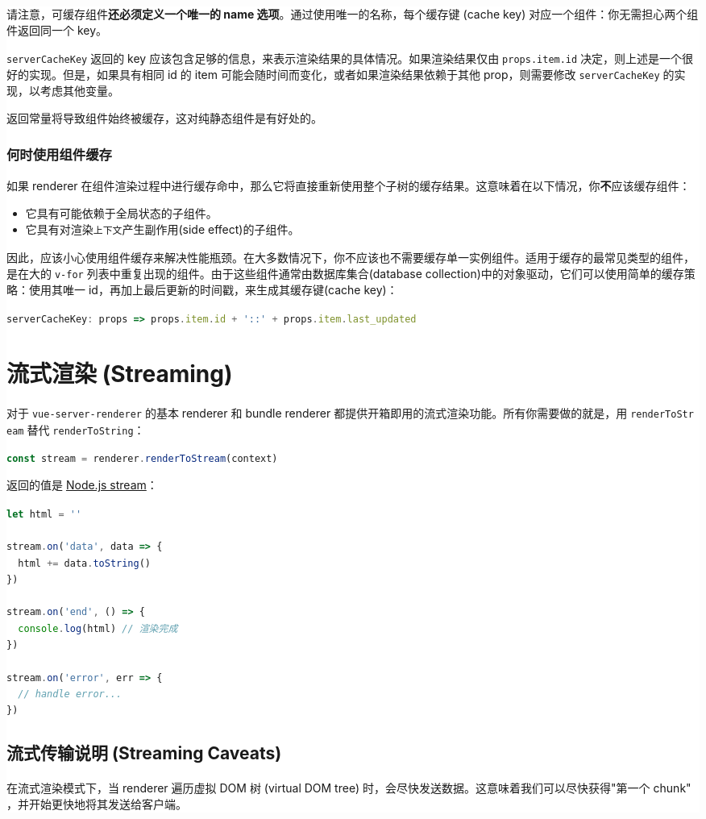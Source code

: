 请注意，可缓存组件**还必须定义一个唯一的 name 选项**。通过使用唯一的名称，每个缓存键 (cache key) 对应一个组件：你无需担心两个组件返回同一个
key。

`serverCacheKey` 返回的 key 应该包含足够的信息，来表示渲染结果的具体情况。如果渲染结果仅由 `props.item.id`
决定，则上述是一个很好的实现。但是，如果具有相同 id 的 item 可能会随时间而变化，或者如果渲染结果依赖于其他
prop，则需要修改 `serverCacheKey` 的实现，以考虑其他变量。

返回常量将导致组件始终被缓存，这对纯静态组件是有好处的。

### 何时使用组件缓存

如果 renderer 在组件渲染过程中进行缓存命中，那么它将直接重新使用整个子树的缓存结果。这意味着在以下情况，你**不**应该缓存组件：

- 它具有可能依赖于全局状态的子组件。
- 它具有对渲染`上下文`产生副作用(side effect)的子组件。

因此，应该小心使用组件缓存来解决性能瓶颈。在大多数情况下，你不应该也不需要缓存单一实例组件。适用于缓存的最常见类型的组件，是在大的 `v-for`
列表中重复出现的组件。由于这些组件通常由数据库集合(database collection)中的对象驱动，它们可以使用简单的缓存策略：使用其唯一
id，再加上最后更新的时间戳，来生成其缓存键(cache key)：

```js
serverCacheKey: props => props.item.id + '::' + props.item.last_updated
```

# 流式渲染 (Streaming)

对于 `vue-server-renderer` 的基本 renderer 和 bundle renderer
都提供开箱即用的流式渲染功能。所有你需要做的就是，用 `renderToStream` 替代 `renderToString`：

```js
const stream = renderer.renderToStream(context)
```

返回的值是 [Node.js stream](https://nodejs.org/api/stream.html)：

```js
let html = ''

stream.on('data', data => {
  html += data.toString()
})

stream.on('end', () => {
  console.log(html) // 渲染完成
})

stream.on('error', err => {
  // handle error...
})
```

## 流式传输说明 (Streaming Caveats)

在流式渲染模式下，当 renderer 遍历虚拟 DOM 树 (virtual DOM tree) 时，会尽快发送数据。这意味着我们可以尽快获得"第一个 chunk"
，并开始更快地将其发送给客户端。
